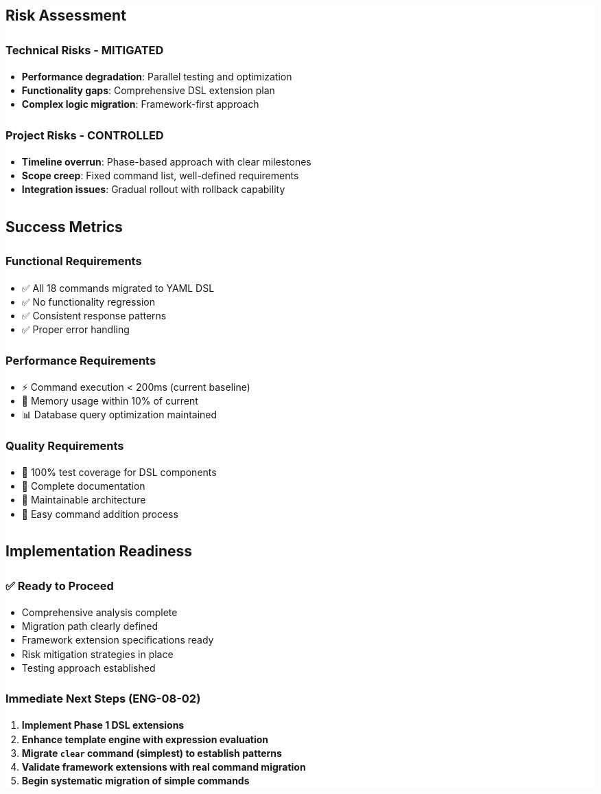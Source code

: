 ## Risk Assessment

### **Technical Risks - MITIGATED**
- **Performance degradation**: Parallel testing and optimization
- **Functionality gaps**: Comprehensive DSL extension plan
- **Complex logic migration**: Framework-first approach

### **Project Risks - CONTROLLED**
- **Timeline overrun**: Phase-based approach with clear milestones
- **Scope creep**: Fixed command list, well-defined requirements
- **Integration issues**: Gradual rollout with rollback capability

## Success Metrics

### **Functional Requirements**
- ✅ All 18 commands migrated to YAML DSL
- ✅ No functionality regression
- ✅ Consistent response patterns
- ✅ Proper error handling

### **Performance Requirements**
- ⚡ Command execution < 200ms (current baseline)
- 🧠 Memory usage within 10% of current
- 📊 Database query optimization maintained

### **Quality Requirements**
- 🧪 100% test coverage for DSL components
- 📝 Complete documentation
- 🔧 Maintainable architecture
- 🚀 Easy command addition process

## Implementation Readiness

### **✅ Ready to Proceed**
- Comprehensive analysis complete
- Migration path clearly defined
- Framework extension specifications ready
- Risk mitigation strategies in place
- Testing approach established

### **Immediate Next Steps (ENG-08-02)**
1. **Implement Phase 1 DSL extensions**
2. **Enhance template engine with expression evaluation**
3. **Migrate `clear` command (simplest) to establish patterns**
4. **Validate framework extensions with real command migration**
5. **Begin systematic migration of simple commands**
